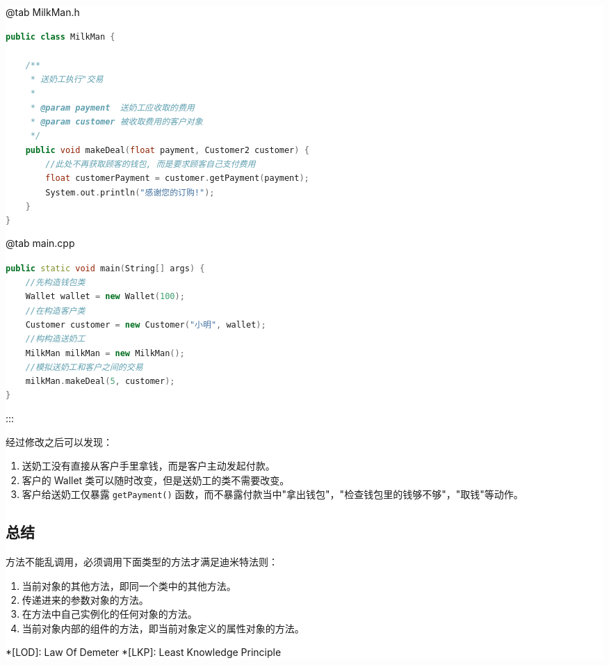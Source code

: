 @tab MilkMan.h
``` c++
public class MilkMan {

    /**
     * 送奶工执行"交易
     *
     * @param payment  送奶工应收取的费用
     * @param customer 被收取费用的客户对象
     */
    public void makeDeal(float payment, Customer2 customer) {
        //此处不再获取顾客的钱包, 而是要求顾客自己支付费用
        float customerPayment = customer.getPayment(payment);
        System.out.println("感谢您的订购!");
    }
}
```

@tab main.cpp
``` c++
public static void main(String[] args) {
    //先构造钱包类
    Wallet wallet = new Wallet(100);
    //在构造客户类
    Customer customer = new Customer("小明", wallet);
    //构构造送奶工
    MilkMan milkMan = new MilkMan();
    //模拟送奶工和客户之间的交易
    milkMan.makeDeal(5, customer);
}
```
:::

经过修改之后可以发现：
1. 送奶工没有直接从客户手里拿钱，而是客户主动发起付款。
2. 客户的 Wallet 类可以随时改变，但是送奶工的类不需要改变。
3. 客户给送奶工仅暴露 `getPayment()` 函数，而不暴露付款当中"拿出钱包"，"检查钱包里的钱够不够"，"取钱"等动作。

## 总结
方法不能乱调用，必须调用下面类型的方法才满足迪米特法则：
1. 当前对象的其他方法，即同一个类中的其他方法。
2. 传递进来的参数对象的方法。
3. 在方法中自己实例化的任何对象的方法。
4. 当前对象内部的组件的方法，即当前对象定义的属性对象的方法。

*[LOD]: Law Of Demeter
*[LKP]: Least Knowledge Principle